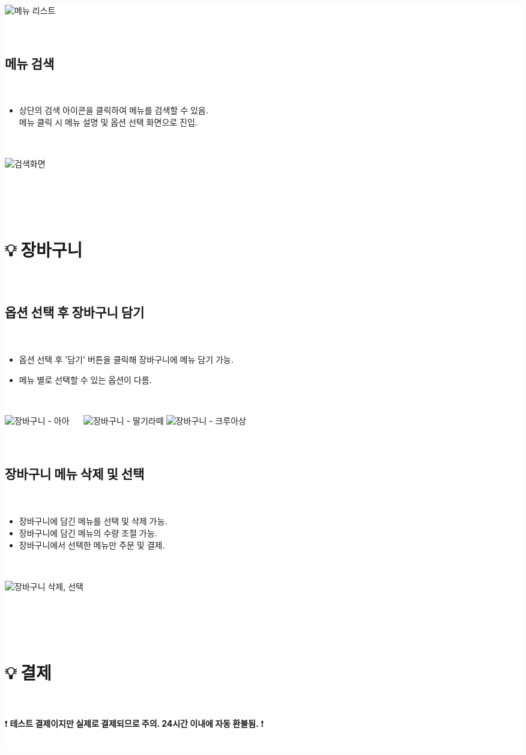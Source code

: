 ![메뉴 리스트](https://github.com/jjddww/AwesomeCoffee/assets/50095740/277901dc-a4ab-4ce0-a98f-dcdfa10ea85e)

</br>

## 메뉴 검색
</br>

- 상단의 검색 아이콘을 클릭하여 메뉴를 검색할 수 있음. </br>메뉴 클릭 시 메뉴 설명 및 옵션 선택 화면으로 진입.

</br>

![검색화면](https://github.com/jjddww/AwesomeCoffee/assets/50095740/61734cfb-4efb-4ee0-80be-1112aeec955a)

</br></br></br>

# 💡 장바구니
</br>

## 옵션 선택 후 장바구니 담기
 </br>

- 옵션 선택 후 '담기' 버튼을 클릭해 장바구니에 메뉴 담기 가능.
- 메뉴 별로 선택할 수 있는 옵션이 다름.

  </br>
  
![장바구니 - 아아](https://github.com/jjddww/AwesomeCoffee/assets/50095740/03546aaa-3b25-4579-8277-a1149dd5b000)&nbsp;&nbsp;&nbsp;&nbsp;&nbsp;&nbsp;![장바구니 - 딸기라떼](https://github.com/jjddww/AwesomeCoffee/assets/50095740/2b863099-142c-4607-8802-170e9211a736)
![장바구니 - 크루아상](https://github.com/jjddww/AwesomeCoffee/assets/50095740/9cff311e-2bed-44e9-b37d-e6a166b628ad)

</br>

## 장바구니 메뉴 삭제 및 선택
</br>

- 장바구니에 담긴 메뉴를 선택 및 삭제 가능.
- 장바구니에 담긴 메뉴의 수량 조절 가능.
- 장바구니에서 선택한 메뉴만 주문 및 결제.

</br>

![장바구니 삭제, 선택](https://github.com/jjddww/AwesomeCoffee/assets/50095740/be41c32e-f0fb-41af-9a99-cca5049feb17)

</br></br></br>

# 💡 결제
</br>

❗ <b>테스트 결제이지만 실제로 결제되므로 주의. 24시간 이내에 자동 환불됨.</b> ❗

</br>
